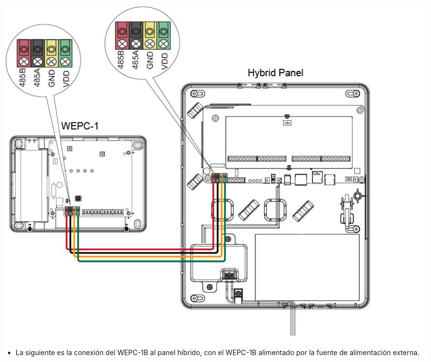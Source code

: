 ![](<.gitbook/assets/3 (11).jpeg>)

-   La siguiente es la conexión del WEPC-1B al panel híbrido, con el WEPC-1B alimentado por la fuente de alimentación externa.
